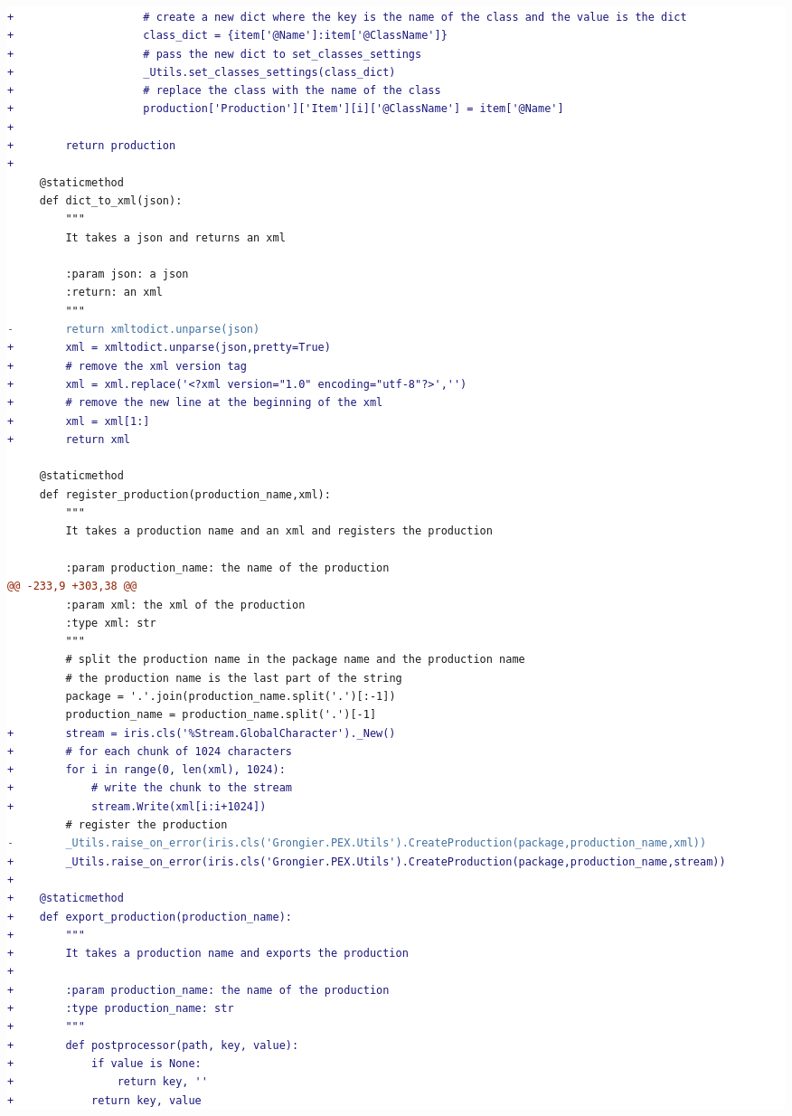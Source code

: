 ```diff
+                    # create a new dict where the key is the name of the class and the value is the dict
+                    class_dict = {item['@Name']:item['@ClassName']}
+                    # pass the new dict to set_classes_settings
+                    _Utils.set_classes_settings(class_dict)
+                    # replace the class with the name of the class
+                    production['Production']['Item'][i]['@ClassName'] = item['@Name']
+
+        return production
+
     @staticmethod
     def dict_to_xml(json):
         """
         It takes a json and returns an xml
         
         :param json: a json
         :return: an xml
         """
-        return xmltodict.unparse(json)  
+        xml = xmltodict.unparse(json,pretty=True)
+        # remove the xml version tag
+        xml = xml.replace('<?xml version="1.0" encoding="utf-8"?>','')
+        # remove the new line at the beginning of the xml
+        xml = xml[1:]
+        return xml
     
     @staticmethod
     def register_production(production_name,xml):
         """
         It takes a production name and an xml and registers the production
         
         :param production_name: the name of the production
@@ -233,9 +303,38 @@
         :param xml: the xml of the production
         :type xml: str
         """
         # split the production name in the package name and the production name
         # the production name is the last part of the string
         package = '.'.join(production_name.split('.')[:-1])
         production_name = production_name.split('.')[-1]
+        stream = iris.cls('%Stream.GlobalCharacter')._New()
+        # for each chunk of 1024 characters
+        for i in range(0, len(xml), 1024):
+            # write the chunk to the stream
+            stream.Write(xml[i:i+1024])
         # register the production
-        _Utils.raise_on_error(iris.cls('Grongier.PEX.Utils').CreateProduction(package,production_name,xml))
+        _Utils.raise_on_error(iris.cls('Grongier.PEX.Utils').CreateProduction(package,production_name,stream))
+
+    @staticmethod
+    def export_production(production_name):
+        """
+        It takes a production name and exports the production
+        
+        :param production_name: the name of the production
+        :type production_name: str
+        """
+        def postprocessor(path, key, value):
+            if value is None:
+                return key, ''
+            return key, value
```